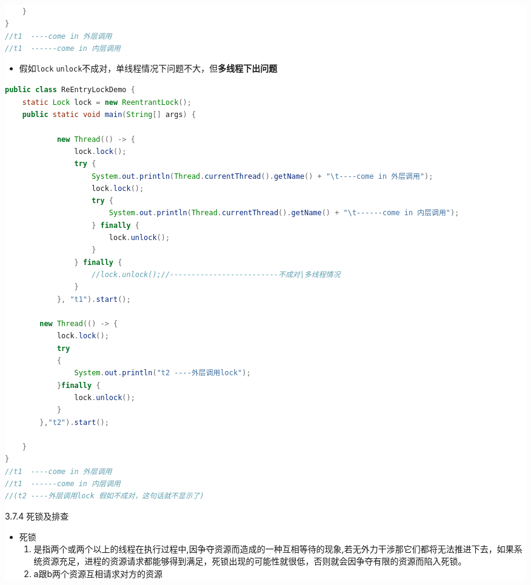 ```java
    }
}
//t1  ----come in 外层调用
//t1  ------come in 内层调用
```

- 假如`lock` `unlock`不成对，单线程情况下问题不大，但**多线程下出问题**

```java
public class ReEntryLockDemo {
    static Lock lock = new ReentrantLock();
    public static void main(String[] args) {

            new Thread(() -> {
                lock.lock();
                try {
                    System.out.println(Thread.currentThread().getName() + "\t----come in 外层调用");
                    lock.lock();
                    try {
                        System.out.println(Thread.currentThread().getName() + "\t------come in 内层调用");
                    } finally {
                        lock.unlock();
                    }
                } finally {
                    //lock.unlock();//-------------------------不成对|多线程情况
                }
            }, "t1").start();

        new Thread(() -> {
            lock.lock();
            try
            {
                System.out.println("t2 ----外层调用lock");
            }finally {
                lock.unlock();
            }
        },"t2").start();

    }
}
//t1  ----come in 外层调用
//t1  ------come in 内层调用
//(t2 ----外层调用lock 假如不成对，这句话就不显示了)
```

3.7.4 死锁及排查

- 死锁
  1. 是指两个或两个以上的线程在执行过程中,因争夺资源而造成的一种互相等待的现象,若无外力干涉那它们都将无法推进下去，如果系统资源充足，进程的资源请求都能够得到满足，死锁出现的可能性就很低，否则就会因争夺有限的资源而陷入死锁。
  2. a跟b两个资源互相请求对方的资源
